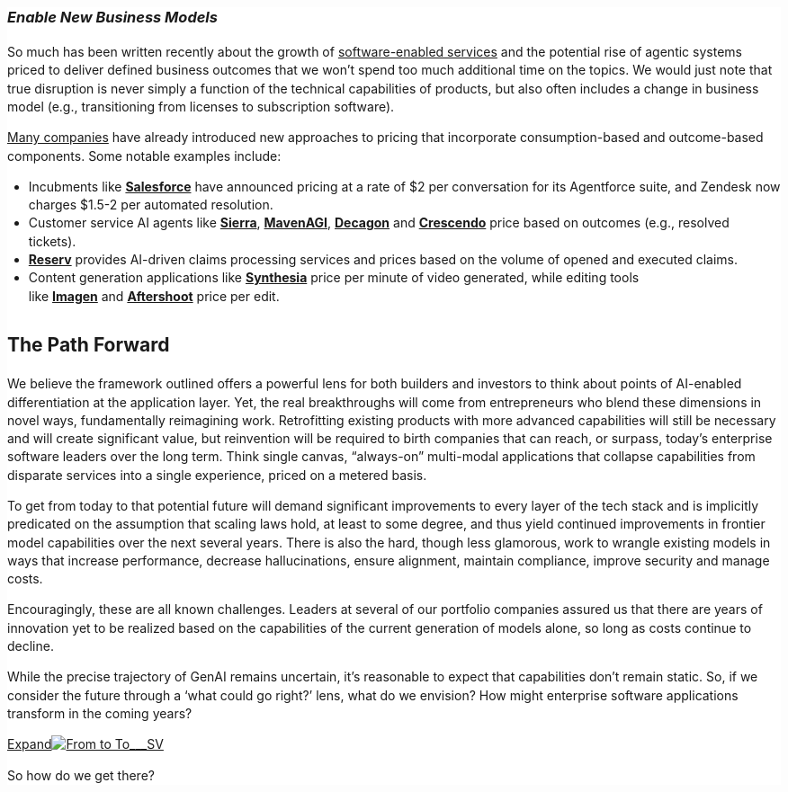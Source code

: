 ### _Enable New Business Models_  

So much has been written recently about the growth of [software-enabled services](https://foundationcapital.com/system-of-agents/) and the potential rise of agentic systems priced to deliver defined business outcomes that we won’t spend too much additional time on the topics. We would just note that true disruption is never simply a function of the technical capabilities of products, but also often includes a change in business model (e.g., transitioning from licenses to subscription software).

[Many companies](https://substack.com/@kylepoyar/note/c-71224890) have already introduced new approaches to pricing that incorporate consumption-based and outcome-based components. Some notable examples include: 

- Incubments like [**Salesforce**](https://www.salesforce.com/agentforce/pricing/) have announced pricing at a rate of $2 per conversation for its Agentforce suite, and Zendesk now charges $1.5-2 per automated resolution. 
- Customer service AI agents like [**Sierra**](https://sierra.ai/), **[MavenAGI](https://www.mavenagi.com/)**, **[Decagon](https://decagon.ai/)** and [**Crescendo**](https://crescendo.ai/) price based on outcomes (e.g., resolved tickets).  
- **[Reserv](https://www.reserv.com/)** provides AI-driven claims processing services and prices based on the volume of opened and executed claims. 
- Content generation applications like **[Synthesia](https://www.synthesia.io/pricing-options)** price per minute of video generated, while editing tools like **[Imagen](https://imagen-ai.com/pricing/)** and [**Aftershoot**](https://account.aftershoot.com/pricing/) price per edit. 

## The Path Forward 

We believe the framework outlined offers a powerful lens for both builders and investors to think about points of AI-enabled differentiation at the application layer. Yet, the real breakthroughs will come from entrepreneurs who blend these dimensions in novel ways, fundamentally reimagining work. Retrofitting existing products with more advanced capabilities will still be necessary and will create significant value, but reinvention will be required to birth companies that can reach, or surpass, today’s enterprise software leaders over the long term. Think single canvas, “always-on” multi-modal applications that collapse capabilities from disparate services into a single experience, priced on a metered basis. 

To get from today to that potential future will demand significant improvements to every layer of the tech stack and is implicitly predicated on the assumption that scaling laws hold, at least to some degree, and thus yield continued improvements in frontier model capabilities over the next several years. There is also the hard, though less glamorous, work to wrangle existing models in ways that increase performance, decrease hallucinations, ensure alignment, maintain compliance, improve security and manage costs.

Encouragingly, these are all known challenges. Leaders at several of our portfolio companies assured us that there are years of innovation yet to be realized based on the capabilities of the current generation of models alone, so long as costs continue to decline. 

While the precise trajectory of GenAI remains uncertain, it’s reasonable to expect that capabilities don’t remain static. So, if we consider the future through a ‘what could go right?’ lens, what do we envision? How might enterprise software applications transform in the coming years? 

[Expand![From to To___SV](https://sapphireventures.com/wp-content/uploads/2024/11/From-to-To___SV.png)](https://sapphireventures.com/wp-content/uploads/2024/11/From-to-To___SV.png)

So how do we get there? 
